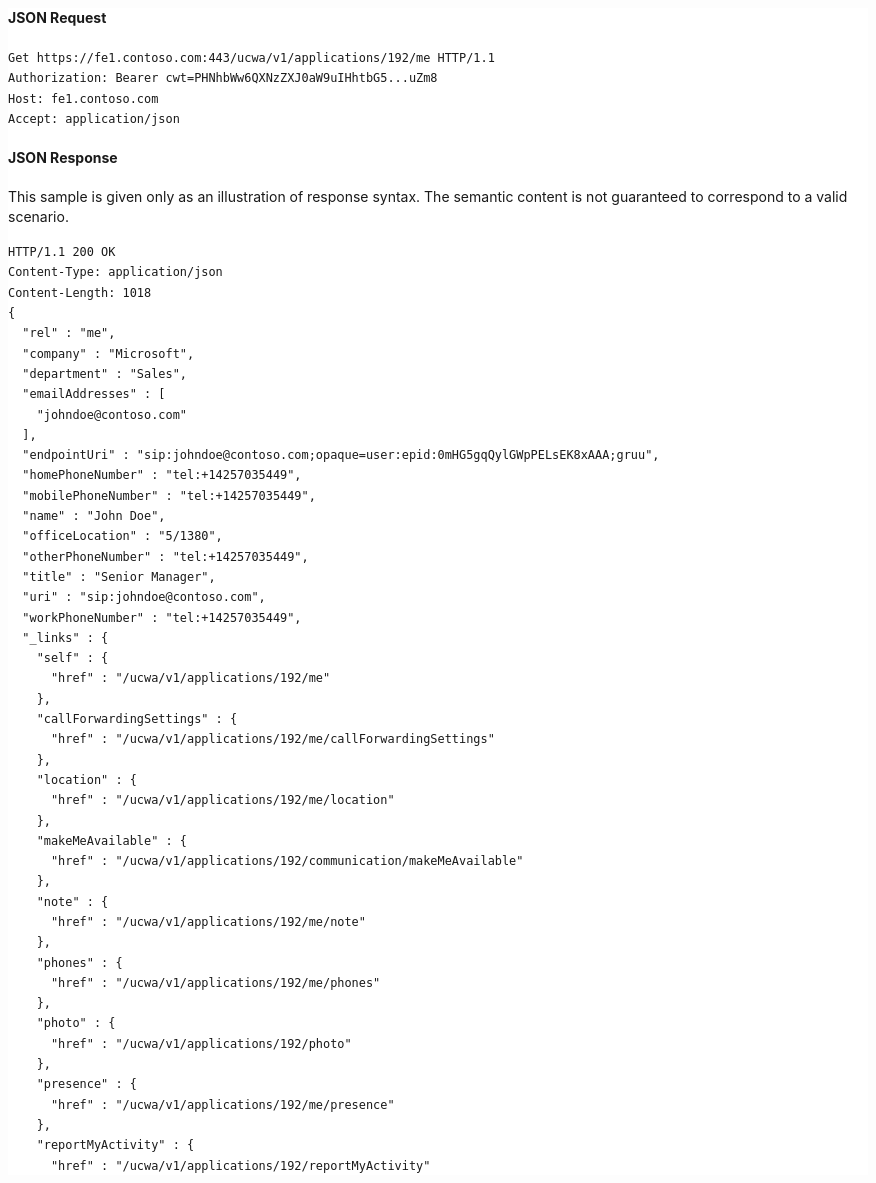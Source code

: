 


#### JSON Request




```
Get https://fe1.contoso.com:443/ucwa/v1/applications/192/me HTTP/1.1
Authorization: Bearer cwt=PHNhbWw6QXNzZXJ0aW9uIHhtbG5...uZm8
Host: fe1.contoso.com
Accept: application/json
```


#### JSON Response



This sample is given only as an illustration of response syntax. The semantic content is not guaranteed to correspond to a valid scenario.
```
HTTP/1.1 200 OK
Content-Type: application/json
Content-Length: 1018
{
  "rel" : "me",
  "company" : "Microsoft",
  "department" : "Sales",
  "emailAddresses" : [
    "johndoe@contoso.com"
  ],
  "endpointUri" : "sip:johndoe@contoso.com;opaque=user:epid:0mHG5gqQylGWpPELsEK8xAAA;gruu",
  "homePhoneNumber" : "tel:+14257035449",
  "mobilePhoneNumber" : "tel:+14257035449",
  "name" : "John Doe",
  "officeLocation" : "5/1380",
  "otherPhoneNumber" : "tel:+14257035449",
  "title" : "Senior Manager",
  "uri" : "sip:johndoe@contoso.com",
  "workPhoneNumber" : "tel:+14257035449",
  "_links" : {
    "self" : {
      "href" : "/ucwa/v1/applications/192/me"
    },
    "callForwardingSettings" : {
      "href" : "/ucwa/v1/applications/192/me/callForwardingSettings"
    },
    "location" : {
      "href" : "/ucwa/v1/applications/192/me/location"
    },
    "makeMeAvailable" : {
      "href" : "/ucwa/v1/applications/192/communication/makeMeAvailable"
    },
    "note" : {
      "href" : "/ucwa/v1/applications/192/me/note"
    },
    "phones" : {
      "href" : "/ucwa/v1/applications/192/me/phones"
    },
    "photo" : {
      "href" : "/ucwa/v1/applications/192/photo"
    },
    "presence" : {
      "href" : "/ucwa/v1/applications/192/me/presence"
    },
    "reportMyActivity" : {
      "href" : "/ucwa/v1/applications/192/reportMyActivity"
```
